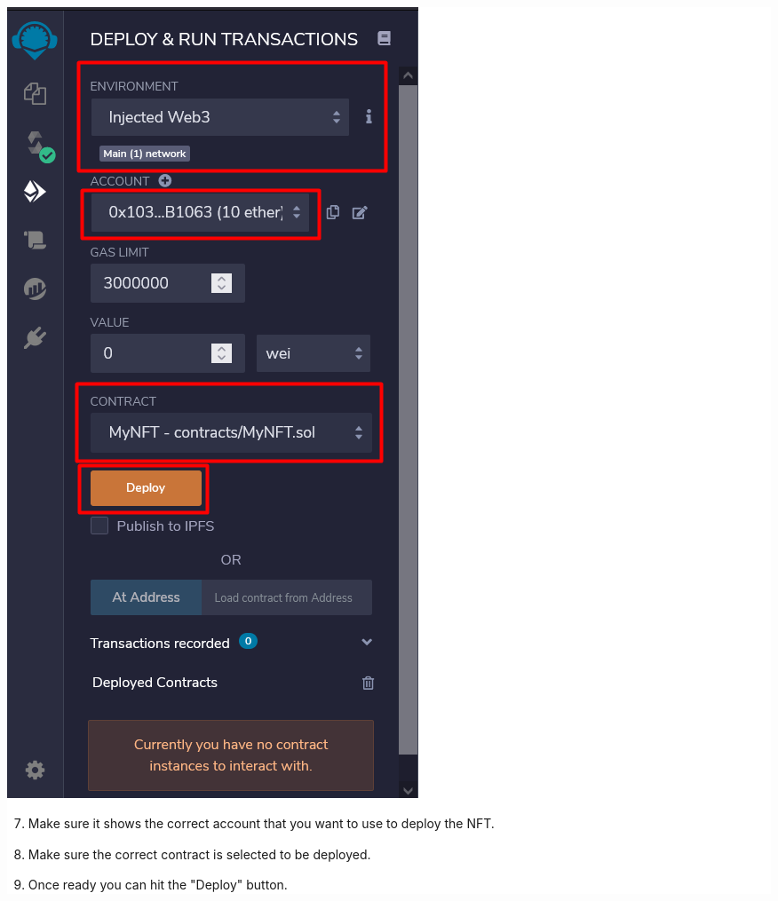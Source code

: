 ![deploy-section](https://raw.githubusercontent.com/therealharpaljadeja/avalanche-tutorials/master/how-to-mint-erc721-using-openzeppelin/assets/deploy-section.png)

7. Make sure it shows the correct account that you want to use to deploy the NFT.

8. Make sure the correct contract is selected to be deployed.

9. Once ready you can hit the "Deploy" button.
